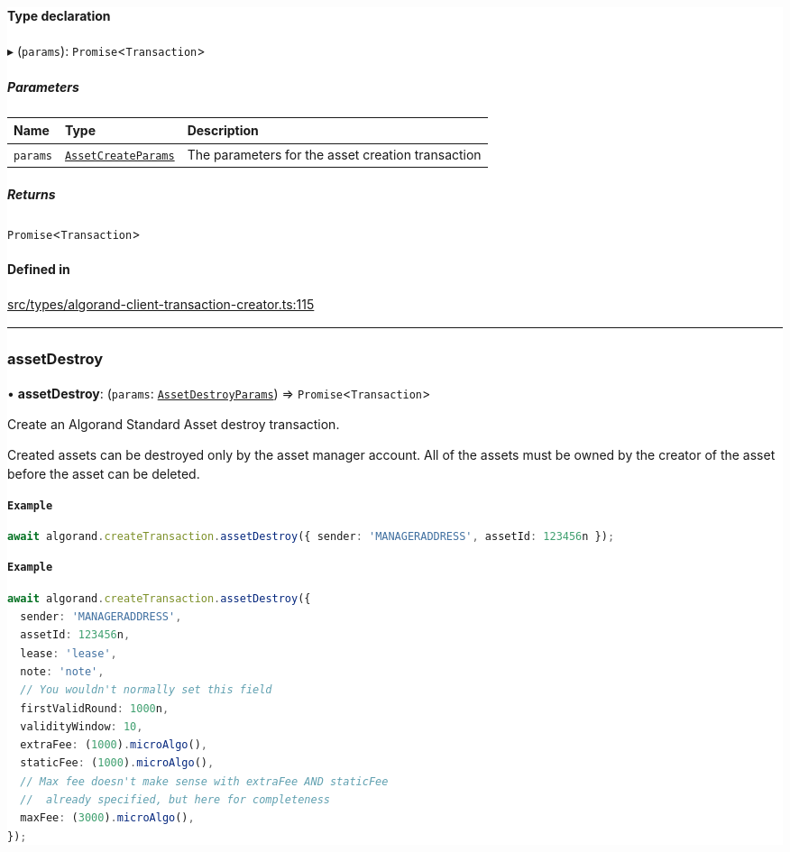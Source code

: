 ```typescript
```

#### Type declaration

▸ (`params`): `Promise`\<`Transaction`\>

##### Parameters

| Name     | Type                                                                                             | Description                                       |
| :------- | :----------------------------------------------------------------------------------------------- | :------------------------------------------------ |
| `params` | [`AssetCreateParams`](/reference/algokit-utils-ts/api/modules/types_composer/#assetcreateparams) | The parameters for the asset creation transaction |

##### Returns

`Promise`\<`Transaction`\>

#### Defined in

[src/types/algorand-client-transaction-creator.ts:115](https://github.com/algorandfoundation/algokit-utils-ts/blob/main/src/types/algorand-client-transaction-creator.ts#L115)

---

### assetDestroy

• **assetDestroy**: (`params`: [`AssetDestroyParams`](/reference/algokit-utils-ts/api/modules/types_composer/#assetdestroyparams)) => `Promise`\<`Transaction`\>

Create an Algorand Standard Asset destroy transaction.

Created assets can be destroyed only by the asset manager account.
All of the assets must be owned by the creator of the asset before
the asset can be deleted.

**`Example`**

```typescript
await algorand.createTransaction.assetDestroy({ sender: 'MANAGERADDRESS', assetId: 123456n });
```

**`Example`**

```typescript
await algorand.createTransaction.assetDestroy({
  sender: 'MANAGERADDRESS',
  assetId: 123456n,
  lease: 'lease',
  note: 'note',
  // You wouldn't normally set this field
  firstValidRound: 1000n,
  validityWindow: 10,
  extraFee: (1000).microAlgo(),
  staticFee: (1000).microAlgo(),
  // Max fee doesn't make sense with extraFee AND staticFee
  //  already specified, but here for completeness
  maxFee: (3000).microAlgo(),
});
```
